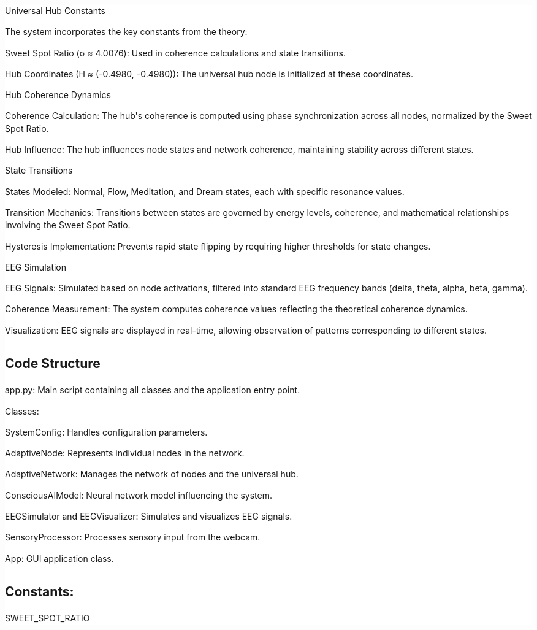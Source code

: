 Universal Hub Constants

The system incorporates the key constants from the theory:

Sweet Spot Ratio (σ ≈ 4.0076): Used in coherence calculations and state transitions.

Hub Coordinates (H ≈ (-0.4980, -0.4980)): The universal hub node is initialized at these coordinates.

Hub Coherence Dynamics

Coherence Calculation: The hub's coherence is computed using phase synchronization across all nodes, normalized by the Sweet Spot Ratio.

Hub Influence: The hub influences node states and network coherence, maintaining stability across different states.

State Transitions

States Modeled: Normal, Flow, Meditation, and Dream states, each with specific resonance values.

Transition Mechanics: Transitions between states are governed by energy levels, coherence, and mathematical relationships involving the Sweet Spot Ratio.

Hysteresis Implementation: Prevents rapid state flipping by requiring higher thresholds for state changes.

EEG Simulation

EEG Signals: Simulated based on node activations, filtered into standard EEG frequency bands (delta, theta, alpha, beta, gamma).

Coherence Measurement: The system computes coherence values reflecting the theoretical coherence dynamics.

Visualization: EEG signals are displayed in real-time, allowing observation of patterns corresponding to different states.

## Code Structure

app.py: Main script containing all classes and the application entry point.

Classes:

SystemConfig: Handles configuration parameters.

AdaptiveNode: Represents individual nodes in the network.

AdaptiveNetwork: Manages the network of nodes and the universal hub.

ConsciousAIModel: Neural network model influencing the system.

EEGSimulator and EEGVisualizer: Simulates and visualizes EEG signals.

SensoryProcessor: Processes sensory input from the webcam.

App: GUI application class.

## Constants:

SWEET_SPOT_RATIO
